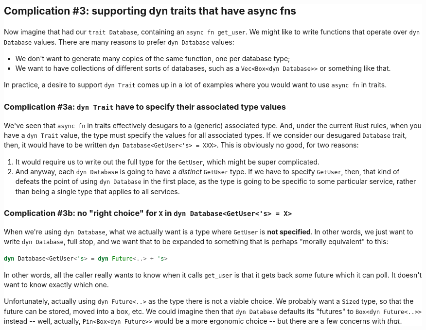 [^iteratorx]: Still, consider a trait `IteratorX` that is like `Iterator`, where the adapters return `impl Trait`. In such a case, you probably want a way to say not only "I take a `T: IteratorX + Send`" but also that the `IteratorX` values returned by calls to `map` and the like are `Send`. Presently you would have to list out the specific associated types you want, which also winds up revealing implementation details. 

## Complication #3: supporting dyn traits that have async fns

Now imagine that had our `trait Database`, containing an `async fn
get_user`. We might like to write functions that operate over `dyn Database`
values. There are many reasons to prefer `dyn Database` values:

* We don't want to generate many copies of the same function, one per database type;
* We want to have collections of different sorts of databases, such as a
  `Vec<Box<dyn Database>>` or something like that.

In practice, a desire to support `dyn Trait` comes up in a lot of examples
where you would want to use `async fn` in traits. 

### Complication #3a: `dyn Trait` have to specify their associated type values

We've seen that `async fn` in traits effectively desugars to a
(generic) associated type. And, under the current Rust rules, when you
have a `dyn Trait` value, the type must specify the values for all
associated types.  If we consider our desugared `Database` trait, then,
it would have to be written `dyn Database<GetUser<'s> = XXX>`. This is
obviously no good, for two reasons:

1. It would require us to write out the full type for the `GetUser`,
   which might be super complicated.
2. And anyway, each `dyn Database` is going to have a *distinct*
   `GetUser` type. If we have to specify `GetUser`, then, that kind of
   defeats the point of using `dyn Database` in the first place, as
   the type is going to be specific to some particular service, rather
   than being a single type that applies to all services.

### Complication #3b: no "right choice" for `X` in `dyn Database<GetUser<'s> = X>`

When we're using `dyn Database`, what we actually want is a type where
`GetUser` is **not specified**. In other words, we just want to write
`dyn Database`, full stop, and we want that to be expanded to
something that is perhaps "morally equivalent" to this:

```rust
dyn Database<GetUser<'s> = dyn Future<..> + 's>
```

In other words, all the caller really wants to know when it calls
`get_user` is that it gets back *some* future which it can poll. It
doesn't want to know exactly which one.

Unfortunately, actually using `dyn Future<..>` as the type there is
not a viable choice. We probably want a `Sized` type, so that the
future can be stored, moved into a box, etc. We could imagine then
that `dyn Database` defaults its "futures" to `Box<dyn Future<..>>`
instead -- well, actually, `Pin<Box<dyn Future>>` would be a more
ergonomic choice -- but there are a few concerns with *that*.


[b]: https://boats.gitlab.io/blog/post/poll-drop/
[`async-trait`]: https://crates.io/crates/async-trait
[ate]: https://github.com/dtolnay/async-trait#explanation
[gat]: https://github.com/rust-lang/rfcs/blob/master/text/1598-generic_associated_types.md
[chalk]: https://github.com/rust-lang/chalk
[^scoped]: Astute readers might note that I'm eliding a further challenge, which is that you need a scoping mechanism here to handle the lifetimes. Let's assume we have something like [Rayon's scope] or [crossbeam's scope] available.
[Rayon's scope]: https://docs.rs/rayon/1.2.0/rayon/fn.scope.html
[crossbeam's scope]: https://docs.rs/crossbeam/0.7.2/crossbeam/thread/struct.Scope.html
[opt-out]: https://github.com/dtolnay/async-trait#non-threadsafe-futures